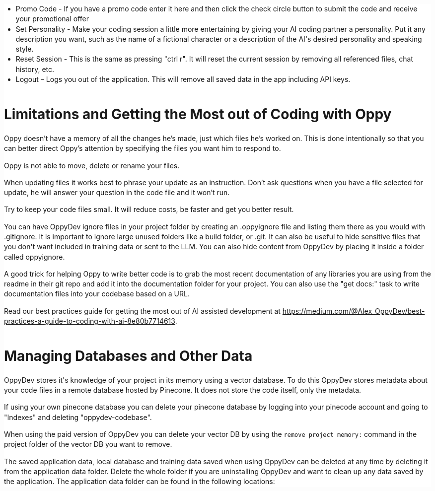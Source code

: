 * Promo Code - If you have a promo code enter it here and then click the check circle button to submit the code and receive your promotional offer
* Set Personality - Make your coding session a little more entertaining by giving your AI coding partner a personality. Put it any description you want, such as the name of a fictional character or a description of the AI's desired personality and speaking style.
* Reset Session - This is the same as pressing "ctrl r". It will reset the current session by removing all referenced files, chat history, etc.
* Logout – Logs you out of the application. This will remove all saved data in the app including API keys.

# Limitations and Getting the Most out of Coding with Oppy

Oppy doesn’t have a memory of all the changes he’s made, just which files he’s worked on. This is done intentionally so that you can better direct Oppy’s attention by specifying the files you want him to respond to.

Oppy is not able to move, delete or rename your files.

When updating files it works best to phrase your update as an instruction. Don’t ask questions when you have a file selected for update, he will answer your question in the code file and it won’t run.

Try to keep your code files small. It will reduce costs, be faster and get you better result.

You can have OppyDev ignore files in your project folder by creating an .oppyignore file and listing them there as you would with .gitignore. It is important to ignore large unused folders like a build folder, or .git. It can also be useful to hide sensitive files that you don't want included in training data or sent to the LLM. You can also hide content from OppyDev by placing it inside a folder called oppyignore.

A good trick for helping Oppy to write better code is to grab the most recent documentation of any libraries you are using from the readme in their git repo and add it into the documentation folder for your project. You can also use the "get docs:" task to write documentation files into your codebase based on a URL.

Read our best practices guide for getting the most out of AI assisted development at https://medium.com/@Alex_OppyDev/best-practices-a-guide-to-coding-with-ai-8e80b7714613.

# Managing Databases and Other Data

OppyDev stores it's knowledge of your project in its memory using a vector database. To do this OppyDev stores metadata about your code files in a remote database hosted by Pinecone. It does not store the code itself, only the metadata.

If using your own pinecone database you can delete your pinecone database by logging into your pinecode account and going to "Indexes" and deleting "oppydev-codebase".

When using the paid version of OppyDev you can delete your vector DB by using the `remove project memory:` command in the project folder of the vector DB you want to remove.

The saved application data, local database and training data saved when using OppyDev can be deleted at any time by deleting it from the application data folder. Delete the whole folder if you are uninstalling OppyDev and want to clean up any data saved by the application. The application data folder can be found in the following locations:
